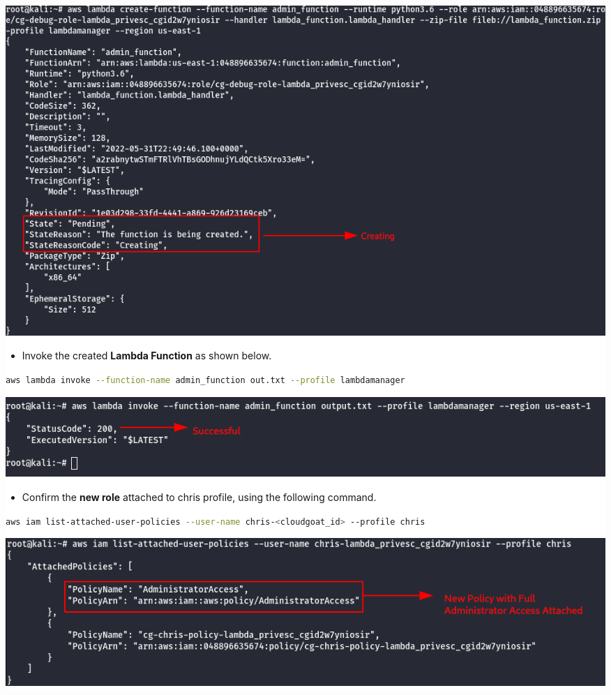   <img src="/images/cloud/creating.png">
</p>

* Invoke the created **Lambda Function** as shown below.

```bash
aws lambda invoke --function-name admin_function out.txt --profile lambdamanager
```

<p align="center">
  <img src="/images/cloud/successful_lambda_manager.png">
</p>

* Confirm the **new role** attached to chris profile, using the following command.

```bash
aws iam list-attached-user-policies --user-name chris-<cloudgoat_id> --profile chris
```

<p align="center">
  <img src="/images/cloud/admin_access_chris.png">
</p>
